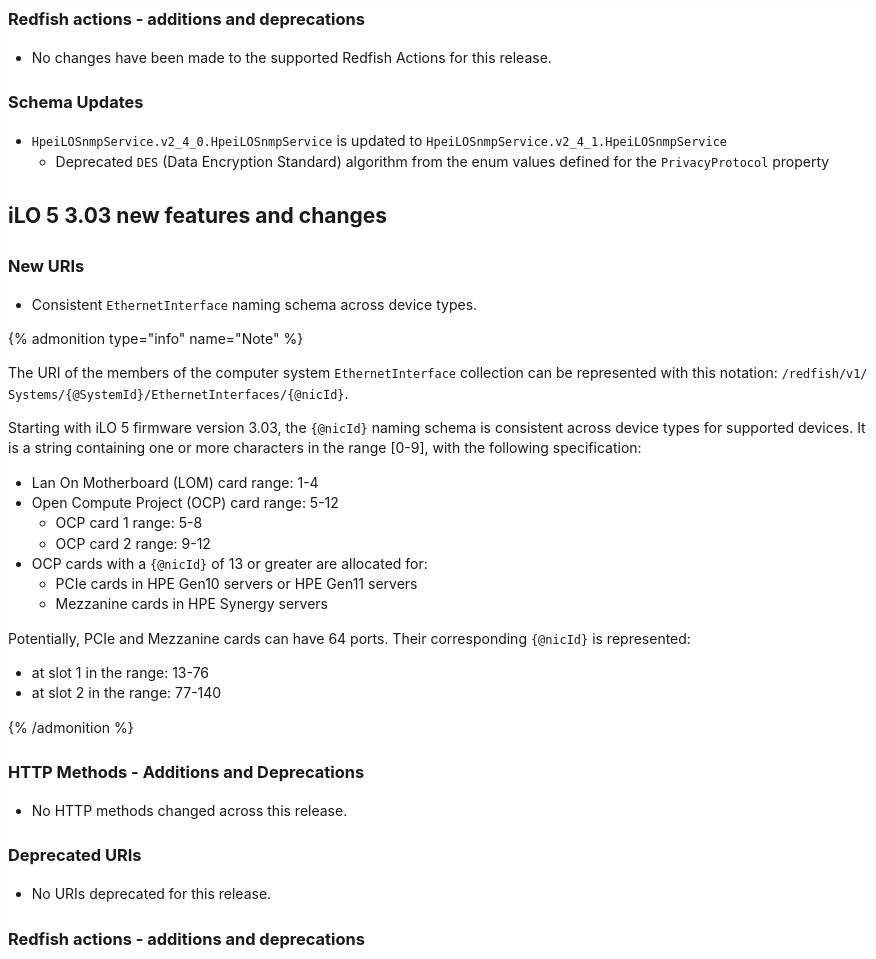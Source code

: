 ### Redfish actions - additions and deprecations

- No changes have been made to the supported Redfish Actions for this release.

### Schema Updates

- `HpeiLOSnmpService.v2_4_0.HpeiLOSnmpService` is updated to `HpeiLOSnmpService.v2_4_1.HpeiLOSnmpService`
  - Deprecated `DES` (Data Encryption Standard) algorithm from the enum values defined for the `PrivacyProtocol` property

## iLO 5 3.03 new features and changes

### New URIs

- Consistent `EthernetInterface` naming schema across device types.

{% admonition type="info" name="Note" %}

The URI of the members of the computer system `EthernetInterface` collection
can be represented with this notation:
`/redfish/v1/Systems/{@SystemId}/EthernetInterfaces/{@nicId}`.

Starting with iLO 5 firmware version 3.03, the `{@nicId}` naming schema is
consistent across device types for supported devices.
It is a string containing one or more characters in the
range [0-9], with the following specification:

- Lan On Motherboard (LOM) card range: 1-4
- Open Compute Project (OCP) card range: 5-12
  - OCP card 1 range: 5-8
  - OCP card 2 range: 9-12
- OCP cards with a `{@nicId}` of 13 or greater are allocated for:
  - PCIe cards in HPE Gen10 servers or HPE Gen11 servers
  - Mezzanine cards in HPE Synergy servers

Potentially, PCIe and Mezzanine cards can have 64 ports.
Their corresponding `{@nicId}` is represented:

- at slot 1 in the range: 13-76
- at slot 2 in the range: 77-140

{% /admonition %}

### HTTP Methods - Additions and Deprecations

- No HTTP methods changed across this release.

### Deprecated URIs

- No URIs deprecated for this release.

### Redfish actions - additions and deprecations
